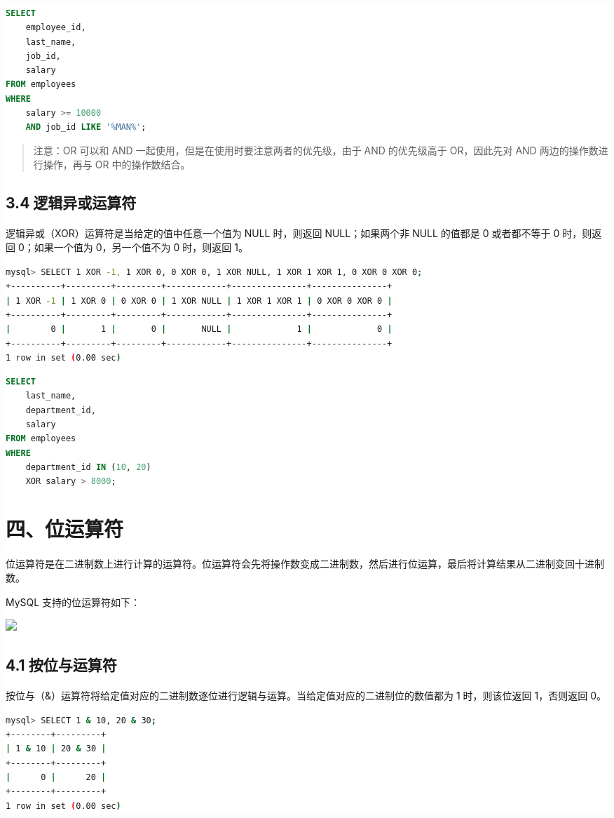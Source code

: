 ```sql
SELECT 
	employee_id,
	last_name,
	job_id,
	salary
FROM employees
WHERE 
	salary >= 10000
	AND job_id LIKE '%MAN%';
```

> 注意：OR 可以和 AND 一起使用，但是在使用时要注意两者的优先级，由于 AND 的优先级高于 OR，因此先对 AND 两边的操作数进行操作，再与 OR 中的操作数结合。

## 3.4 逻辑异或运算符

逻辑异或（XOR）运算符是当给定的值中任意一个值为 NULL 时，则返回 NULL；如果两个非 NULL 的值都是 0 或者都不等于 0 时，则返回 0；如果一个值为 0，另一个值不为 0 时，则返回 1。

```bash
mysql> SELECT 1 XOR -1, 1 XOR 0, 0 XOR 0, 1 XOR NULL, 1 XOR 1 XOR 1, 0 XOR 0 XOR 0;
+----------+---------+---------+------------+---------------+---------------+
| 1 XOR -1 | 1 XOR 0 | 0 XOR 0 | 1 XOR NULL | 1 XOR 1 XOR 1 | 0 XOR 0 XOR 0 |
+----------+---------+---------+------------+---------------+---------------+
|        0 |       1 |       0 |       NULL |             1 |             0 |
+----------+---------+---------+------------+---------------+---------------+
1 row in set (0.00 sec)
```

```sql
SELECT 
	last_name,
	department_id,
	salary
FROM employees
WHERE 
	department_id IN (10, 20)
	XOR salary > 8000;
```

# 四、位运算符

位运算符是在二进制数上进行计算的运算符。位运算符会先将操作数变成二进制数，然后进行位运算，最后将计算结果从二进制变回十进制数。

MySQL 支持的位运算符如下：

![](https://xingqiu-tuchuang-1256524210.cos.ap-shanghai.myqcloud.com/8919/20221013132835.png)​

## 4.1 按位与运算符

按位与（&）运算符将给定值对应的二进制数逐位进行逻辑与运算。当给定值对应的二进制位的数值都为 1 时，则该位返回 1，否则返回 0。

```bash
mysql> SELECT 1 & 10, 20 & 30;
+--------+---------+
| 1 & 10 | 20 & 30 |
+--------+---------+
|      0 |      20 |
+--------+---------+
1 row in set (0.00 sec)
```
